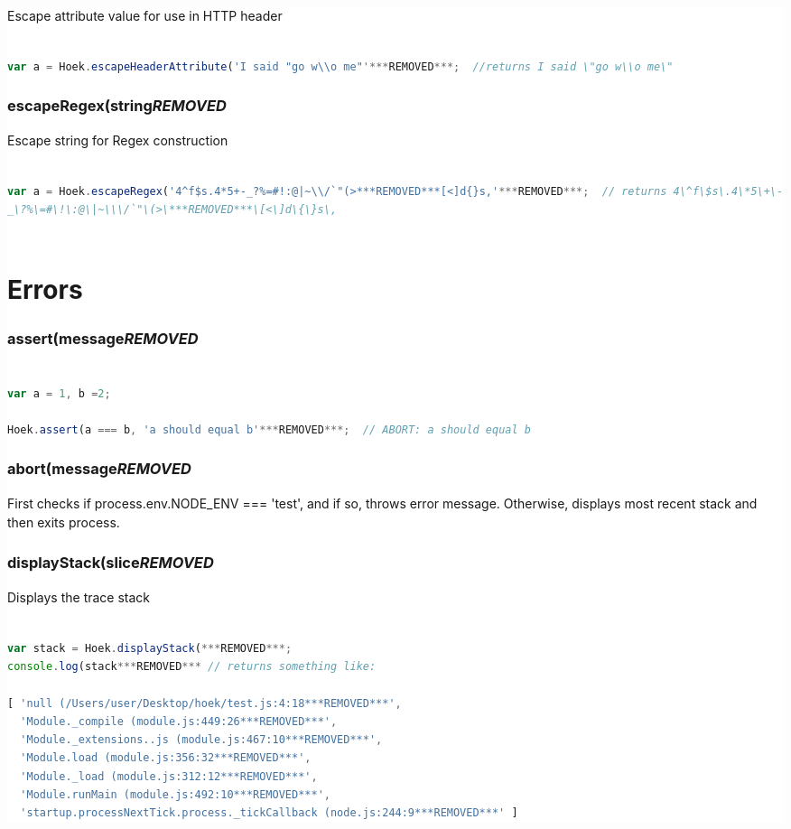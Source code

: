 Escape attribute value for use in HTTP header

```javascript

var a = Hoek.escapeHeaderAttribute('I said "go w\\o me"'***REMOVED***;  //returns I said \"go w\\o me\"


```


### escapeRegex(string***REMOVED***

Escape string for Regex construction

```javascript

var a = Hoek.escapeRegex('4^f$s.4*5+-_?%=#!:@|~\\/`"(>***REMOVED***[<]d{}s,'***REMOVED***;  // returns 4\^f\$s\.4\*5\+\-_\?%\=#\!\:@\|~\\\/`"\(>\***REMOVED***\[<\]d\{\}s\,



```

# Errors

### assert(message***REMOVED***

```javascript

var a = 1, b =2;

Hoek.assert(a === b, 'a should equal b'***REMOVED***;  // ABORT: a should equal b

```

### abort(message***REMOVED***

First checks if process.env.NODE_ENV === 'test', and if so, throws error message. Otherwise,
displays most recent stack and then exits process.



### displayStack(slice***REMOVED***

Displays the trace stack

```javascript

var stack = Hoek.displayStack(***REMOVED***;
console.log(stack***REMOVED*** // returns something like:

[ 'null (/Users/user/Desktop/hoek/test.js:4:18***REMOVED***',
  'Module._compile (module.js:449:26***REMOVED***',
  'Module._extensions..js (module.js:467:10***REMOVED***',
  'Module.load (module.js:356:32***REMOVED***',
  'Module._load (module.js:312:12***REMOVED***',
  'Module.runMain (module.js:492:10***REMOVED***',
  'startup.processNextTick.process._tickCallback (node.js:244:9***REMOVED***' ]

```
